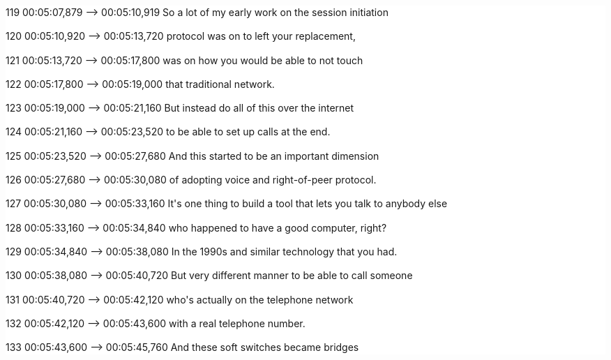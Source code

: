 119
00:05:07,879 --> 00:05:10,919
So a lot of my early work on the session initiation

120
00:05:10,920 --> 00:05:13,720
protocol was on to left your replacement,

121
00:05:13,720 --> 00:05:17,800
was on how you would be able to not touch

122
00:05:17,800 --> 00:05:19,000
that traditional network.

123
00:05:19,000 --> 00:05:21,160
But instead do all of this over the internet

124
00:05:21,160 --> 00:05:23,520
to be able to set up calls at the end.

125
00:05:23,520 --> 00:05:27,680
And this started to be an important dimension

126
00:05:27,680 --> 00:05:30,080
of adopting voice and right-of-peer protocol.

127
00:05:30,080 --> 00:05:33,160
It's one thing to build a tool that lets you talk to anybody else

128
00:05:33,160 --> 00:05:34,840
who happened to have a good computer, right?

129
00:05:34,840 --> 00:05:38,080
In the 1990s and similar technology that you had.

130
00:05:38,080 --> 00:05:40,720
But very different manner to be able to call someone

131
00:05:40,720 --> 00:05:42,120
who's actually on the telephone network

132
00:05:42,120 --> 00:05:43,600
with a real telephone number.

133
00:05:43,600 --> 00:05:45,760
And these soft switches became bridges
